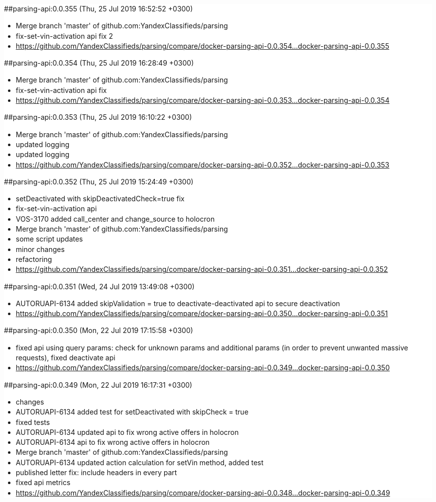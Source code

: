 ##parsing-api:0.0.355 (Thu, 25 Jul 2019 16:52:52 +0300)

  * Merge branch 'master' of github.com:YandexClassifieds/parsing
  * fix-set-vin-activation api fix 2
  * https://github.com/YandexClassifieds/parsing/compare/docker-parsing-api-0.0.354...docker-parsing-api-0.0.355

##parsing-api:0.0.354 (Thu, 25 Jul 2019 16:28:49 +0300)

  * Merge branch 'master' of github.com:YandexClassifieds/parsing
  * fix-set-vin-activation api fix
  * https://github.com/YandexClassifieds/parsing/compare/docker-parsing-api-0.0.353...docker-parsing-api-0.0.354

##parsing-api:0.0.353 (Thu, 25 Jul 2019 16:10:22 +0300)

  * Merge branch 'master' of github.com:YandexClassifieds/parsing
  * updated logging
  * updated logging
  * https://github.com/YandexClassifieds/parsing/compare/docker-parsing-api-0.0.352...docker-parsing-api-0.0.353

##parsing-api:0.0.352 (Thu, 25 Jul 2019 15:24:49 +0300)

  * setDeactivated with skipDeactivatedCheck=true fix
  * fix-set-vin-activation api
  * VOS-3170 added call_center and change_source to holocron
  * Merge branch 'master' of github.com:YandexClassifieds/parsing
  * some script updates
  * minor changes
  * refactoring
  * https://github.com/YandexClassifieds/parsing/compare/docker-parsing-api-0.0.351...docker-parsing-api-0.0.352

##parsing-api:0.0.351 (Wed, 24 Jul 2019 13:49:08 +0300)

  * AUTORUAPI-6134 added skipValidation = true to deactivate-deactivated api to secure deactivation
  * https://github.com/YandexClassifieds/parsing/compare/docker-parsing-api-0.0.350...docker-parsing-api-0.0.351

##parsing-api:0.0.350 (Mon, 22 Jul 2019 17:15:58 +0300)

  * fixed api using query params: check for unknown params and additional params (in order to prevent unwanted massive requests), fixed deactivate api
  * https://github.com/YandexClassifieds/parsing/compare/docker-parsing-api-0.0.349...docker-parsing-api-0.0.350

##parsing-api:0.0.349 (Mon, 22 Jul 2019 16:17:31 +0300)

  * changes
  * AUTORUAPI-6134 added test for setDeactivated with skipCheck = true
  * fixed tests
  * AUTORUAPI-6134 updated api to fix wrong active offers in holocron
  * AUTORUAPI-6134 api to fix wrong active offers in holocron
  * Merge branch 'master' of github.com:YandexClassifieds/parsing
  * AUTORUAPI-6134 updated action calculation for setVin method, added test
  * published letter fix: include headers in every part
  * fixed api metrics
  * https://github.com/YandexClassifieds/parsing/compare/docker-parsing-api-0.0.348...docker-parsing-api-0.0.349
